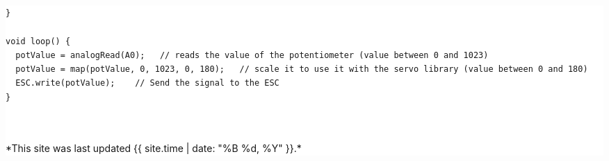 ```
}

void loop() {
  potValue = analogRead(A0);   // reads the value of the potentiometer (value between 0 and 1023)
  potValue = map(potValue, 0, 1023, 0, 180);   // scale it to use it with the servo library (value between 0 and 180)
  ESC.write(potValue);    // Send the signal to the ESC
}
```


<br>
<br>
*This site was last updated {{ site.time | date: "%B %d, %Y" }}.*

